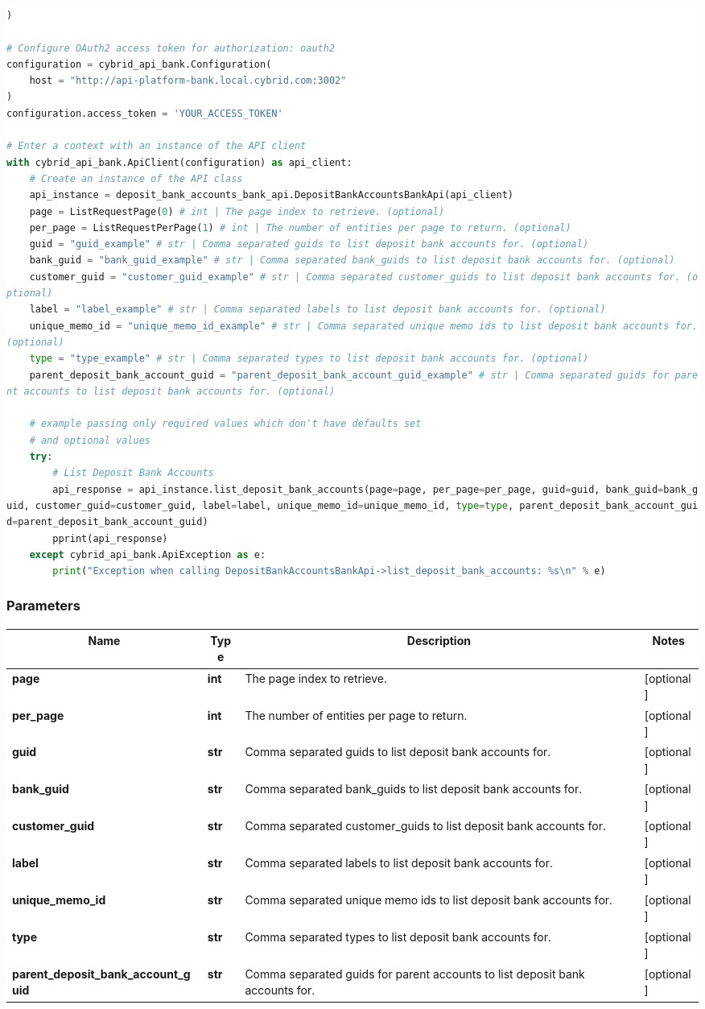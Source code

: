 ```python
)

# Configure OAuth2 access token for authorization: oauth2
configuration = cybrid_api_bank.Configuration(
    host = "http://api-platform-bank.local.cybrid.com:3002"
)
configuration.access_token = 'YOUR_ACCESS_TOKEN'

# Enter a context with an instance of the API client
with cybrid_api_bank.ApiClient(configuration) as api_client:
    # Create an instance of the API class
    api_instance = deposit_bank_accounts_bank_api.DepositBankAccountsBankApi(api_client)
    page = ListRequestPage(0) # int | The page index to retrieve. (optional)
    per_page = ListRequestPerPage(1) # int | The number of entities per page to return. (optional)
    guid = "guid_example" # str | Comma separated guids to list deposit bank accounts for. (optional)
    bank_guid = "bank_guid_example" # str | Comma separated bank_guids to list deposit bank accounts for. (optional)
    customer_guid = "customer_guid_example" # str | Comma separated customer_guids to list deposit bank accounts for. (optional)
    label = "label_example" # str | Comma separated labels to list deposit bank accounts for. (optional)
    unique_memo_id = "unique_memo_id_example" # str | Comma separated unique memo ids to list deposit bank accounts for. (optional)
    type = "type_example" # str | Comma separated types to list deposit bank accounts for. (optional)
    parent_deposit_bank_account_guid = "parent_deposit_bank_account_guid_example" # str | Comma separated guids for parent accounts to list deposit bank accounts for. (optional)

    # example passing only required values which don't have defaults set
    # and optional values
    try:
        # List Deposit Bank Accounts
        api_response = api_instance.list_deposit_bank_accounts(page=page, per_page=per_page, guid=guid, bank_guid=bank_guid, customer_guid=customer_guid, label=label, unique_memo_id=unique_memo_id, type=type, parent_deposit_bank_account_guid=parent_deposit_bank_account_guid)
        pprint(api_response)
    except cybrid_api_bank.ApiException as e:
        print("Exception when calling DepositBankAccountsBankApi->list_deposit_bank_accounts: %s\n" % e)
```


### Parameters

Name | Type | Description  | Notes
------------- | ------------- | ------------- | -------------
 **page** | **int**| The page index to retrieve. | [optional]
 **per_page** | **int**| The number of entities per page to return. | [optional]
 **guid** | **str**| Comma separated guids to list deposit bank accounts for. | [optional]
 **bank_guid** | **str**| Comma separated bank_guids to list deposit bank accounts for. | [optional]
 **customer_guid** | **str**| Comma separated customer_guids to list deposit bank accounts for. | [optional]
 **label** | **str**| Comma separated labels to list deposit bank accounts for. | [optional]
 **unique_memo_id** | **str**| Comma separated unique memo ids to list deposit bank accounts for. | [optional]
 **type** | **str**| Comma separated types to list deposit bank accounts for. | [optional]
 **parent_deposit_bank_account_guid** | **str**| Comma separated guids for parent accounts to list deposit bank accounts for. | [optional]
